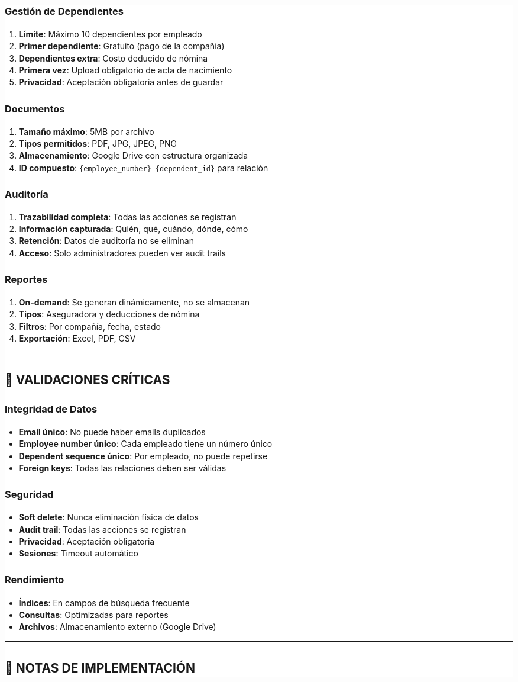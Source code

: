 ### **Gestión de Dependientes**
1. **Límite**: Máximo 10 dependientes por empleado
2. **Primer dependiente**: Gratuito (pago de la compañía)
3. **Dependientes extra**: Costo deducido de nómina
4. **Primera vez**: Upload obligatorio de acta de nacimiento
5. **Privacidad**: Aceptación obligatoria antes de guardar

### **Documentos**
1. **Tamaño máximo**: 5MB por archivo
2. **Tipos permitidos**: PDF, JPG, JPEG, PNG
3. **Almacenamiento**: Google Drive con estructura organizada
4. **ID compuesto**: `{employee_number}-{dependent_id}` para relación

### **Auditoría**
1. **Trazabilidad completa**: Todas las acciones se registran
2. **Información capturada**: Quién, qué, cuándo, dónde, cómo
3. **Retención**: Datos de auditoría no se eliminan
4. **Acceso**: Solo administradores pueden ver audit trails

### **Reportes**
1. **On-demand**: Se generan dinámicamente, no se almacenan
2. **Tipos**: Aseguradora y deducciones de nómina
3. **Filtros**: Por compañía, fecha, estado
4. **Exportación**: Excel, PDF, CSV

---

## 🚨 VALIDACIONES CRÍTICAS

### **Integridad de Datos**
- **Email único**: No puede haber emails duplicados
- **Employee number único**: Cada empleado tiene un número único
- **Dependent sequence único**: Por empleado, no puede repetirse
- **Foreign keys**: Todas las relaciones deben ser válidas

### **Seguridad**
- **Soft delete**: Nunca eliminación física de datos
- **Audit trail**: Todas las acciones se registran
- **Privacidad**: Aceptación obligatoria
- **Sesiones**: Timeout automático

### **Rendimiento**
- **Índices**: En campos de búsqueda frecuente
- **Consultas**: Optimizadas para reportes
- **Archivos**: Almacenamiento externo (Google Drive)

---

## 📝 NOTAS DE IMPLEMENTACIÓN
